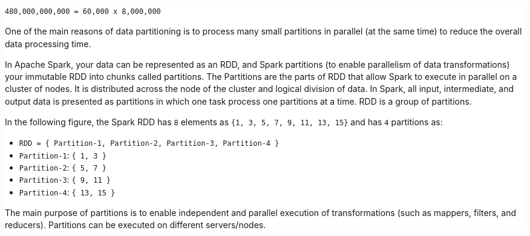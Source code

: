 	480,000,000,000 = 60,000 x 8,000,000

One of the main reasons of data partitioning 
is to process many small partitions in parallel 
(at the same time) to reduce the overall data 
processing time.

In Apache Spark, your data can be represented 
as an RDD, and Spark partitions (to enable 
parallelism of data transformations) your 
immutable RDD into chunks called partitions. 
The Partitions are the parts of RDD that allow 
Spark to execute in parallel on a cluster of 
nodes. It is distributed across the node of the 
cluster and logical division of data. In Spark, 
all input, intermediate, and output data is 
presented as partitions in which one task process 
one partitions at a time. RDD is a group of partitions.

In the following figure, the Spark RDD has 
`8` elements as `{1, 3, 5, 7, 9, 11, 13, 15}` 
and has `4` partitions as:

* `RDD = { Partition-1, Partition-2, Partition-3, Partition-4 }`
* `Partition-1`: `{ 1, 3 }`
* `Partition-2`: `{ 5, 7 }`
* `Partition-3`: `{ 9, 11 }`
* `Partition-4`: `{ 13, 15 }`

The main purpose of partitions is to 
enable independent and parallel execution 
of transformations (such as mappers, 
filters, and reducers). Partitions can 
be executed on different servers/nodes.

